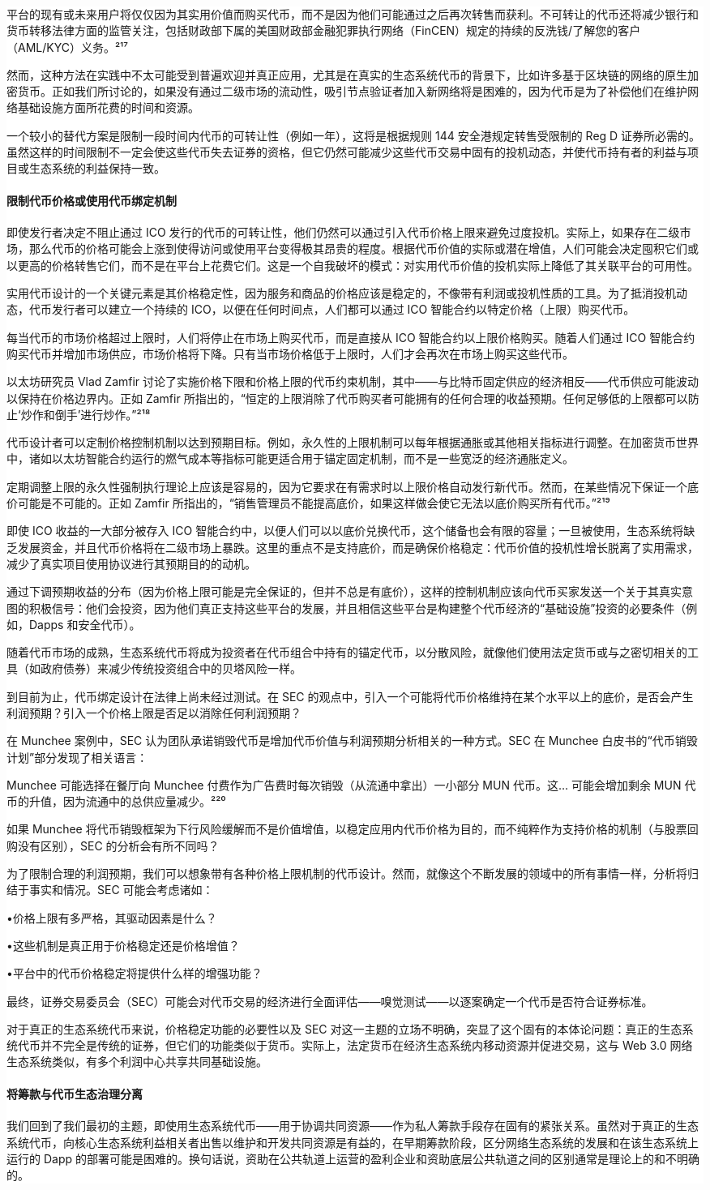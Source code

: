 平台的现有或未来用户将仅仅因为其实用价值而购买代币，而不是因为他们可能通过之后再次转售而获利。不可转让的代币还将减少银行和货币转移法律方面的监管关注，包括财政部下属的美国财政部金融犯罪执行网络（FinCEN）规定的持续的反洗钱/了解您的客户（AML/KYC）义务。²¹⁷

然而，这种方法在实践中不太可能受到普遍欢迎并真正应用，尤其是在真实的生态系统代币的背景下，比如许多基于区块链的网络的原生加密货币。正如我们所讨论的，如果没有通过二级市场的流动性，吸引节点验证者加入新网络将是困难的，因为代币是为了补偿他们在维护网络基础设施方面所花费的时间和资源。

一个较小的替代方案是限制一段时间内代币的可转让性（例如一年），这将是根据规则 144 安全港规定转售受限制的 Reg D 证券所必需的。虽然这样的时间限制不一定会使这些代币失去证券的资格，但它仍然可能减少这些代币交易中固有的投机动态，并使代币持有者的利益与项目或生态系统的利益保持一致。

#### 限制代币价格或使用代币绑定机制

即使发行者决定不阻止通过 ICO 发行的代币的可转让性，他们仍然可以通过引入代币价格上限来避免过度投机。实际上，如果存在二级市场，那么代币的价格可能会上涨到使得访问或使用平台变得极其昂贵的程度。根据代币价值的实际或潜在增值，人们可能会决定囤积它们或以更高的价格转售它们，而不是在平台上花费它们。这是一个自我破坏的模式：对实用代币价值的投机实际上降低了其关联平台的可用性。

实用代币设计的一个关键元素是其价格稳定性，因为服务和商品的价格应该是稳定的，不像带有利润或投机性质的工具。为了抵消投机动态，代币发行者可以建立一个持续的 ICO，以便在任何时间点，人们都可以通过 ICO 智能合约以特定价格（上限）购买代币。

每当代币的市场价格超过上限时，人们将停止在市场上购买代币，而是直接从 ICO 智能合约以上限价格购买。随着人们通过 ICO 智能合约购买代币并增加市场供应，市场价格将下降。只有当市场价格低于上限时，人们才会再次在市场上购买这些代币。

以太坊研究员 Vlad Zamfir 讨论了实施价格下限和价格上限的代币约束机制，其中——与比特币固定供应的经济相反——代币供应可能波动以保持在价格边界内。正如 Zamfir 所指出的，“恒定的上限消除了代币购买者可能拥有的任何合理的收益预期。任何足够低的上限都可以防止‘炒作和倒手’进行炒作。”²¹⁸

代币设计者可以定制价格控制机制以达到预期目标。例如，永久性的上限机制可以每年根据通胀或其他相关指标进行调整。在加密货币世界中，诸如以太坊智能合约运行的燃气成本等指标可能更适合用于锚定固定机制，而不是一些宽泛的经济通胀定义。

定期调整上限的永久性强制执行理论上应该是容易的，因为它要求在有需求时以上限价格自动发行新代币。然而，在某些情况下保证一个底价可能是不可能的。正如 Zamfir 所指出的，“销售管理员不能提高底价，如果这样做会使它无法以底价购买所有代币。”²¹⁹

即使 ICO 收益的一大部分被存入 ICO 智能合约中，以便人们可以以底价兑换代币，这个储备也会有限的容量；一旦被使用，生态系统将缺乏发展资金，并且代币价格将在二级市场上暴跌。这里的重点不是支持底价，而是确保价格稳定：代币价值的投机性增长脱离了实用需求，减少了真实项目使用协议进行其预期目的的动机。

通过下调预期收益的分布（因为价格上限可能是完全保证的，但并不总是有底价），这样的控制机制应该向代币买家发送一个关于其真实意图的积极信号：他们会投资，因为他们真正支持这些平台的发展，并且相信这些平台是构建整个代币经济的“基础设施”投资的必要条件（例如，Dapps 和安全代币）。

随着代币市场的成熟，生态系统代币将成为投资者在代币组合中持有的锚定代币，以分散风险，就像他们使用法定货币或与之密切相关的工具（如政府债券）来减少传统投资组合中的贝塔风险一样。

到目前为止，代币绑定设计在法律上尚未经过测试。在 SEC 的观点中，引入一个可能将代币价格维持在某个水平以上的底价，是否会产生利润预期？引入一个价格上限是否足以消除任何利润预期？

在 Munchee 案例中，SEC 认为团队承诺销毁代币是增加代币价值与利润预期分析相关的一种方式。SEC 在 Munchee 白皮书的“代币销毁计划”部分发现了相关语言：

Munchee 可能选择在餐厅向 Munchee 付费作为广告费时每次销毁（从流通中拿出）一小部分 MUN 代币。这… 可能会增加剩余 MUN 代币的升值，因为流通中的总供应量减少。²²⁰

如果 Munchee 将代币销毁框架为下行风险缓解而不是价值增值，以稳定应用内代币价格为目的，而不纯粹作为支持价格的机制（与股票回购没有区别），SEC 的分析会有所不同吗？

为了限制合理的利润预期，我们可以想象带有各种价格上限机制的代币设计。然而，就像这个不断发展的领域中的所有事情一样，分析将归结于事实和情况。SEC 可能会考虑诸如：

•价格上限有多严格，其驱动因素是什么？

•这些机制是真正用于价格稳定还是价格增值？

•平台中的代币价格稳定将提供什么样的增强功能？

最终，证券交易委员会（SEC）可能会对代币交易的经济进行全面评估——嗅觉测试——以逐案确定一个代币是否符合证券标准。

对于真正的生态系统代币来说，价格稳定功能的必要性以及 SEC 对这一主题的立场不明确，突显了这个固有的本体论问题：真正的生态系统代币并不完全是传统的证券，但它们的功能类似于货币。实际上，法定货币在经济生态系统内移动资源并促进交易，这与 Web 3.0 网络生态系统类似，有多个利润中心共享共同基础设施。

#### 将筹款与代币生态治理分离

我们回到了我们最初的主题，即使用生态系统代币——用于协调共同资源——作为私人筹款手段存在固有的紧张关系。虽然对于真正的生态系统代币，向核心生态系统利益相关者出售以维护和开发共同资源是有益的，在早期筹款阶段，区分网络生态系统的发展和在该生态系统上运行的 Dapp 的部署可能是困难的。换句话说，资助在公共轨道上运营的盈利企业和资助底层公共轨道之间的区别通常是理论上的和不明确的。
